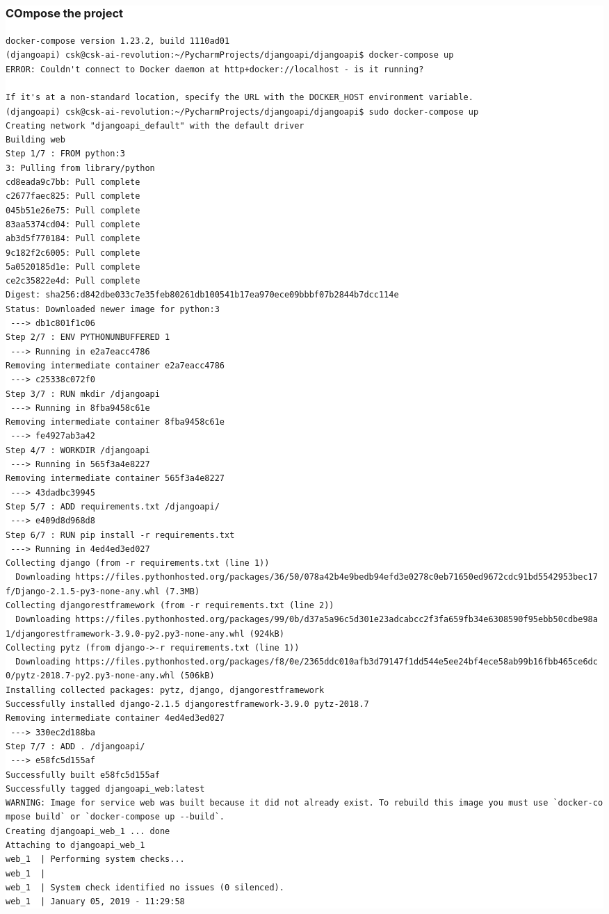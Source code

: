 ### COmpose the project

    docker-compose version 1.23.2, build 1110ad01
    (djangoapi) csk@csk-ai-revolution:~/PycharmProjects/djangoapi/djangoapi$ docker-compose up
    ERROR: Couldn't connect to Docker daemon at http+docker://localhost - is it running?
    
    If it's at a non-standard location, specify the URL with the DOCKER_HOST environment variable.
    (djangoapi) csk@csk-ai-revolution:~/PycharmProjects/djangoapi/djangoapi$ sudo docker-compose up
    Creating network "djangoapi_default" with the default driver
    Building web
    Step 1/7 : FROM python:3
    3: Pulling from library/python
    cd8eada9c7bb: Pull complete
    c2677faec825: Pull complete
    045b51e26e75: Pull complete
    83aa5374cd04: Pull complete
    ab3d5f770184: Pull complete
    9c182f2c6005: Pull complete
    5a0520185d1e: Pull complete
    ce2c35822e4d: Pull complete
    Digest: sha256:d842dbe033c7e35feb80261db100541b17ea970ece09bbbf07b2844b7dcc114e
    Status: Downloaded newer image for python:3
     ---> db1c801f1c06
    Step 2/7 : ENV PYTHONUNBUFFERED 1
     ---> Running in e2a7eacc4786
    Removing intermediate container e2a7eacc4786
     ---> c25338c072f0
    Step 3/7 : RUN mkdir /djangoapi
     ---> Running in 8fba9458c61e
    Removing intermediate container 8fba9458c61e
     ---> fe4927ab3a42
    Step 4/7 : WORKDIR /djangoapi
     ---> Running in 565f3a4e8227
    Removing intermediate container 565f3a4e8227
     ---> 43dadbc39945
    Step 5/7 : ADD requirements.txt /djangoapi/
     ---> e409d8d968d8
    Step 6/7 : RUN pip install -r requirements.txt
     ---> Running in 4ed4ed3ed027
    Collecting django (from -r requirements.txt (line 1))
      Downloading https://files.pythonhosted.org/packages/36/50/078a42b4e9bedb94efd3e0278c0eb71650ed9672cdc91bd5542953bec17f/Django-2.1.5-py3-none-any.whl (7.3MB)
    Collecting djangorestframework (from -r requirements.txt (line 2))
      Downloading https://files.pythonhosted.org/packages/99/0b/d37a5a96c5d301e23adcabcc2f3fa659fb34e6308590f95ebb50cdbe98a1/djangorestframework-3.9.0-py2.py3-none-any.whl (924kB)
    Collecting pytz (from django->-r requirements.txt (line 1))
      Downloading https://files.pythonhosted.org/packages/f8/0e/2365ddc010afb3d79147f1dd544e5ee24bf4ece58ab99b16fbb465ce6dc0/pytz-2018.7-py2.py3-none-any.whl (506kB)
    Installing collected packages: pytz, django, djangorestframework
    Successfully installed django-2.1.5 djangorestframework-3.9.0 pytz-2018.7
    Removing intermediate container 4ed4ed3ed027
     ---> 330ec2d188ba
    Step 7/7 : ADD . /djangoapi/
     ---> e58fc5d155af
    Successfully built e58fc5d155af
    Successfully tagged djangoapi_web:latest
    WARNING: Image for service web was built because it did not already exist. To rebuild this image you must use `docker-compose build` or `docker-compose up --build`.
    Creating djangoapi_web_1 ... done
    Attaching to djangoapi_web_1
    web_1  | Performing system checks...
    web_1  | 
    web_1  | System check identified no issues (0 silenced).
    web_1  | January 05, 2019 - 11:29:58